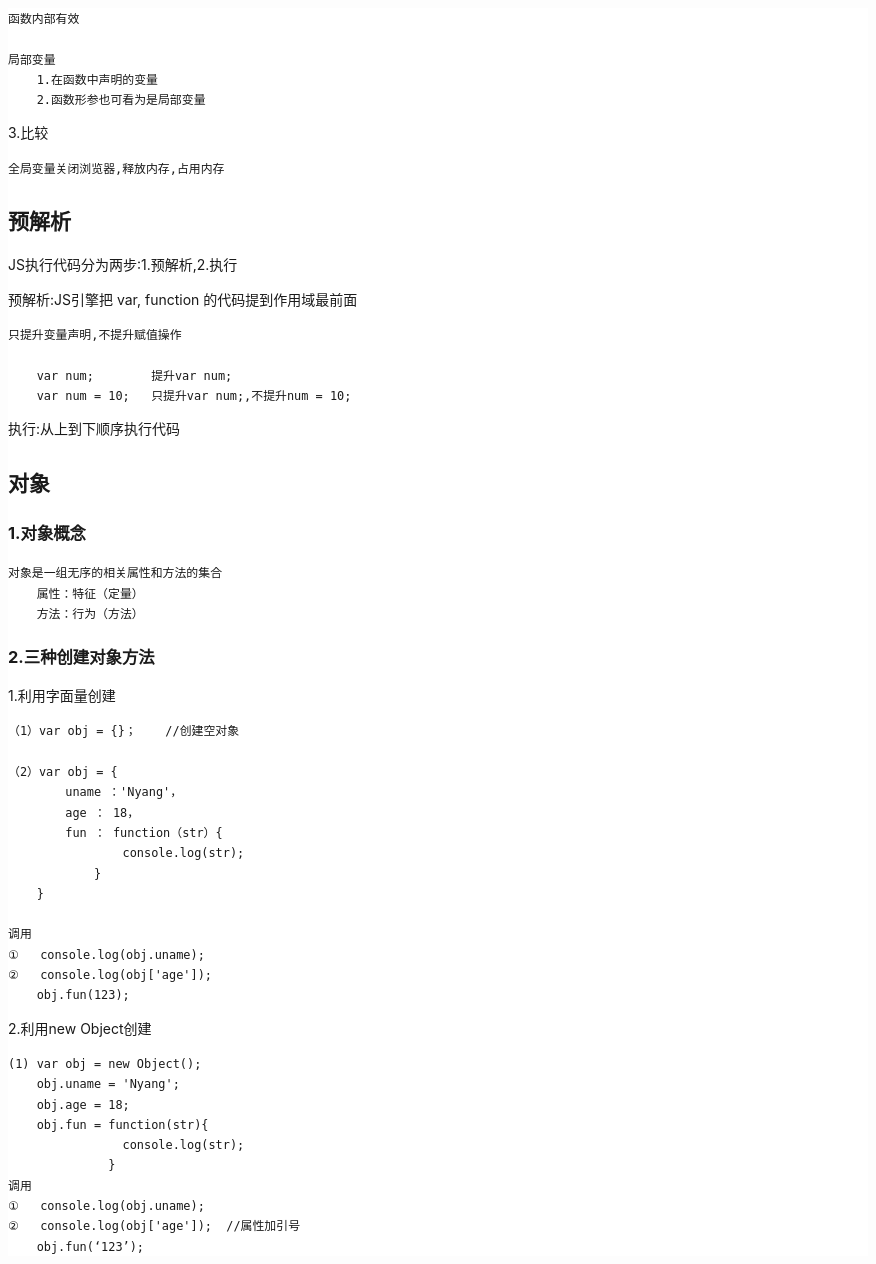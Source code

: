 	函数内部有效
	
	局部变量
		1.在函数中声明的变量
		2.函数形参也可看为是局部变量

3.比较
	
	全局变量关闭浏览器,释放内存,占用内存

## 预解析 ##

JS执行代码分为两步:1.预解析,2.执行

预解析:JS引擎把 var, function 的代码提到作用域最前面

	只提升变量声明,不提升赋值操作

		var num;		提升var num;
		var num = 10;	只提升var num;,不提升num = 10;
		

执行:从上到下顺序执行代码


## 对象 ##

### 1.对象概念 ###
	
	对象是一组无序的相关属性和方法的集合
		属性：特征（定量）
		方法：行为（方法）

### 2.三种创建对象方法 ###
	
1.利用字面量创建
	
	（1）var obj = {}；	//创建空对象
	
	（2）var obj = {
			uname ：'Nyang'，
			age ： 18，
			fun ： function（str）{
					console.log(str);
				}
		}

	调用
	①	console.log(obj.uname);
	②	console.log(obj['age']);
		obj.fun(123);
	
2.利用new Object创建
	
	(1) var obj = new Object();
		obj.uname = 'Nyang';
		obj.age = 18;
		obj.fun = function(str){
					console.log(str);
				  }
	调用
	①	console.log(obj.uname);
	②	console.log(obj['age']);  //属性加引号
		obj.fun(‘123’);
